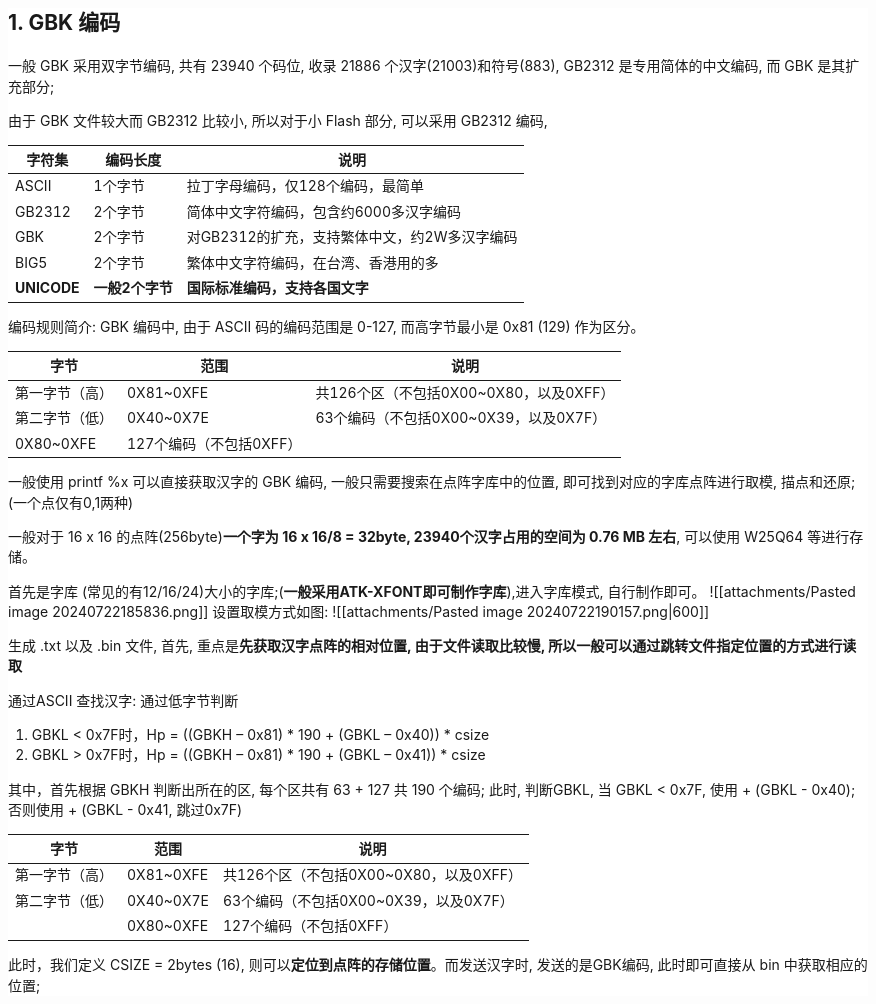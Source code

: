 ## 1. GBK 编码 
一般  GBK 采用双字节编码, 共有 23940 个码位, 收录 21886 个汉字(21003)和符号(883), GB2312 是专用简体的中文编码, 而 GBK 是其扩充部分;

由于 GBK 文件较大而 GB2312 比较小, 所以对于小 Flash 部分, 可以采用 GB2312 编码, 

| 字符集         | 编码长度       | 说明                         |
| ----------- | ---------- | -------------------------- |
| ASCII       | 1个字节       | 拉丁字母编码，仅128个编码，最简单         |
| GB2312      | 2个字节       | 简体中文字符编码，包含约6000多汉字编码      |
| GBK         | 2个字节       | 对GB2312的扩充，支持繁体中文，约2W多汉字编码 |
| BIG5        | 2个字节       | 繁体中文字符编码，在台湾、香港用的多         |
| **UNICODE** | **一般2个字节** | **国际标准编码，支持各国文字**          |

编码规则简介: GBK 编码中, 由于 ASCII 码的编码范围是 0-127, 而高字节最小是 0x81 (129) 作为区分。

| 字节        | 范围              | 说明                          |
| --------- | --------------- | --------------------------- |
| 第一字节（高）   | 0X81~0XFE       | 共126个区（不包括0X00~0X80，以及0XFF） |
| 第二字节（低）   | 0X40~0X7E       | 63个编码（不包括0X00~0X39，以及0X7F）  |
| 0X80~0XFE | 127个编码（不包括0XFF） |                             |

一般使用 printf %x 可以直接获取汉字的 GBK 编码, 一般只需要搜索在点阵字库中的位置, 即可找到对应的字库点阵进行取模, 描点和还原;(一个点仅有0,1两种)

一般对于 16 x 16 的点阵(256byte)**一个字为 16 x 16/8 = 32byte, 23940个汉字占用的空间为 0.76 MB 左右**, 可以使用 W25Q64 等进行存储。 

首先是字库 (常见的有12/16/24)大小的字库;(**一般采用ATK-XFONT即可制作字库**),进入字库模式, 自行制作即可。
![[attachments/Pasted image 20240722185836.png]]
设置取模方式如图: 
![[attachments/Pasted image 20240722190157.png|600]]

生成 .txt 以及 .bin 文件, 
首先, 重点是**先获取汉字点阵的相对位置, 由于文件读取比较慢, 所以一般可以通过跳转文件指定位置的方式进行读取** 

通过ASCII 查找汉字: 通过低字节判断
1. GBKL < 0x7F时，Hp = ((GBKH – 0x81) * 190 + (GBKL – 0x40)) * csize
2. GBKL > 0x7F时，Hp = ((GBKH – 0x81) * 190 + (GBKL – 0x41)) * csize 

其中，首先根据 GBKH 判断出所在的区, 每个区共有 63 + 127 共 190 个编码; 此时, 判断GBKL, 当 GBKL < 0x7F,  使用 + (GBKL - 0x40); 否则使用 + (GBKL - 0x41, 跳过0x7F)

| 字节      | 范围        | 说明                          |
| ------- | --------- | --------------------------- |
| 第一字节（高） | 0X81~0XFE | 共126个区（不包括0X00~0X80，以及0XFF） |
| 第二字节（低） | 0X40~0X7E | 63个编码（不包括0X00~0X39，以及0X7F）  |
|         | 0X80~0XFE | 127个编码（不包括0XFF）             |

此时，我们定义 CSIZE = 2bytes (16), 则可以**定位到点阵的存储位置**。而发送汉字时, 发送的是GBK编码, 此时即可直接从 bin 中获取相应的位置;
